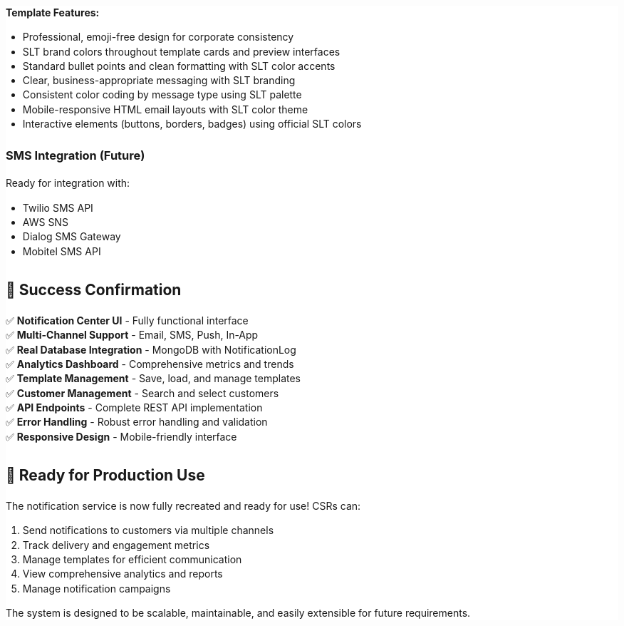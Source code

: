 **Template Features:**
- Professional, emoji-free design for corporate consistency
- SLT brand colors throughout template cards and preview interfaces
- Standard bullet points and clean formatting with SLT color accents
- Clear, business-appropriate messaging with SLT branding
- Consistent color coding by message type using SLT palette
- Mobile-responsive HTML email layouts with SLT color theme
- Interactive elements (buttons, borders, badges) using official SLT colors

### SMS Integration (Future)
Ready for integration with:
- Twilio SMS API
- AWS SNS
- Dialog SMS Gateway
- Mobitel SMS API

## 📝 Success Confirmation

✅ **Notification Center UI** - Fully functional interface  
✅ **Multi-Channel Support** - Email, SMS, Push, In-App  
✅ **Real Database Integration** - MongoDB with NotificationLog  
✅ **Analytics Dashboard** - Comprehensive metrics and trends  
✅ **Template Management** - Save, load, and manage templates  
✅ **Customer Management** - Search and select customers  
✅ **API Endpoints** - Complete REST API implementation  
✅ **Error Handling** - Robust error handling and validation  
✅ **Responsive Design** - Mobile-friendly interface  

## 🎉 Ready for Production Use

The notification service is now fully recreated and ready for use! CSRs can:
1. Send notifications to customers via multiple channels
2. Track delivery and engagement metrics
3. Manage templates for efficient communication
4. View comprehensive analytics and reports
5. Manage notification campaigns

The system is designed to be scalable, maintainable, and easily extensible for future requirements.
